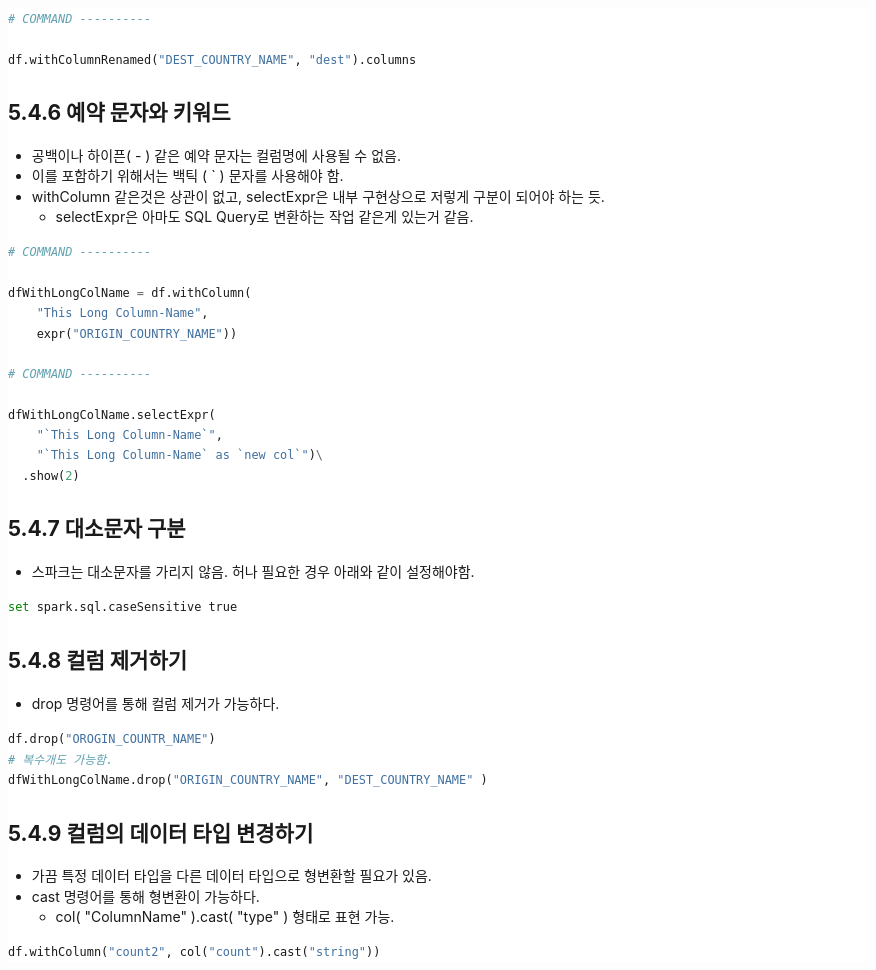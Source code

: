```python
# COMMAND ----------

df.withColumnRenamed("DEST_COUNTRY_NAME", "dest").columns
```

## 5.4.6 예약 문자와 키워드

- 공백이나 하이픈( - ) 같은 예약 문자는 컬럼명에 사용될 수 없음.
- 이를 포함하기 위해서는 백틱 ( ` ) 문자를 사용해야 함.
- withColumn 같은것은 상관이 없고, selectExpr은 내부 구현상으로 저렇게 구분이 되어야 하는 듯.
    - selectExpr은 아마도 SQL Query로 변환하는 작업 같은게 있는거 같음.

```python
# COMMAND ----------

dfWithLongColName = df.withColumn(
    "This Long Column-Name",
    expr("ORIGIN_COUNTRY_NAME"))

# COMMAND ----------

dfWithLongColName.selectExpr(
    "`This Long Column-Name`",
    "`This Long Column-Name` as `new col`")\
  .show(2)
```

## 5.4.7 대소문자 구분

- 스파크는 대소문자를 가리지 않음. 허나 필요한 경우 아래와 같이 설정해야함.

```python
set spark.sql.caseSensitive true
```

## 5.4.8 컬럼 제거하기

- drop 명령어를 통해 컬럼 제거가 가능하다.

```python
df.drop("OROGIN_COUNTR_NAME")
# 복수개도 가능함.
dfWithLongColName.drop("ORIGIN_COUNTRY_NAME", "DEST_COUNTRY_NAME" )
```

## 5.4.9 컬럼의 데이터 타입 변경하기

- 가끔 특정 데이터 타입을 다른 데이터 타입으로 형변환할 필요가 있음.
- cast 명령어를 통해 형변환이 가능하다.
    - col( "ColumnName" ).cast( "type" ) 형태로 표현 가능.

```python
df.withColumn("count2", col("count").cast("string"))
```
